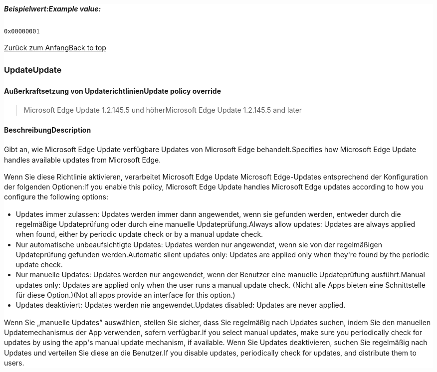 ##### <a name="example-value"></a><span data-ttu-id="d9dee-233">Beispielwert:</span><span class="sxs-lookup"><span data-stu-id="d9dee-233">Example value:</span></span>
```
0x00000001
```
[<span data-ttu-id="d9dee-234">Zurück zum Anfang</span><span class="sxs-lookup"><span data-stu-id="d9dee-234">Back to top</span></span>](#microsoft-edge---update-policies)


### <a name="update"></a><span data-ttu-id="d9dee-235">Update</span><span class="sxs-lookup"><span data-stu-id="d9dee-235">Update</span></span>
#### <a name="update-policy-override"></a><span data-ttu-id="d9dee-236">Außerkraftsetzung von Updaterichtlinien</span><span class="sxs-lookup"><span data-stu-id="d9dee-236">Update policy override</span></span>
><span data-ttu-id="d9dee-237">Microsoft Edge Update 1.2.145.5 und höher</span><span class="sxs-lookup"><span data-stu-id="d9dee-237">Microsoft Edge Update 1.2.145.5 and later</span></span>

#### <a name="description"></a><span data-ttu-id="d9dee-238">Beschreibung</span><span class="sxs-lookup"><span data-stu-id="d9dee-238">Description</span></span>
<span data-ttu-id="d9dee-239">Gibt an, wie Microsoft Edge Update verfügbare Updates von Microsoft Edge behandelt.</span><span class="sxs-lookup"><span data-stu-id="d9dee-239">Specifies how Microsoft Edge Update handles available updates from Microsoft Edge.</span></span>

<span data-ttu-id="d9dee-240">Wenn Sie diese Richtlinie aktivieren, verarbeitet Microsoft Edge Update Microsoft Edge-Updates entsprechend der Konfiguration der folgenden Optionen:</span><span class="sxs-lookup"><span data-stu-id="d9dee-240">If you enable this policy, Microsoft Edge Update handles Microsoft Edge updates according to how you configure the following options:</span></span>
  - <span data-ttu-id="d9dee-241">Updates immer zulassen: Updates werden immer dann angewendet, wenn sie gefunden werden, entweder durch die regelmäßige Updateprüfung oder durch eine manuelle Updateprüfung.</span><span class="sxs-lookup"><span data-stu-id="d9dee-241">Always allow updates: Updates are always applied when found, either by periodic update check or by a manual update check.</span></span>
  - <span data-ttu-id="d9dee-242">Nur automatische unbeaufsichtigte Updates: Updates werden nur angewendet, wenn sie von der regelmäßigen Updateprüfung gefunden werden.</span><span class="sxs-lookup"><span data-stu-id="d9dee-242">Automatic silent updates only: Updates are applied only when they're found by the periodic update check.</span></span>
  - <span data-ttu-id="d9dee-243">Nur manuelle Updates: Updates werden nur angewendet, wenn der Benutzer eine manuelle Updateprüfung ausführt.</span><span class="sxs-lookup"><span data-stu-id="d9dee-243">Manual updates only: Updates are applied only when the user runs a manual update check.</span></span> <span data-ttu-id="d9dee-244">(Nicht alle Apps bieten eine Schnittstelle für diese Option.)</span><span class="sxs-lookup"><span data-stu-id="d9dee-244">(Not all apps provide an interface for this option.)</span></span>
  - <span data-ttu-id="d9dee-245">Updates deaktiviert: Updates werden nie angewendet.</span><span class="sxs-lookup"><span data-stu-id="d9dee-245">Updates disabled: Updates are never applied.</span></span>

<span data-ttu-id="d9dee-246">Wenn Sie „manuelle Updates” auswählen, stellen Sie sicher, dass Sie regelmäßig nach Updates suchen, indem Sie den manuellen Updatemechanismus der App verwenden, sofern verfügbar.</span><span class="sxs-lookup"><span data-stu-id="d9dee-246">If you select manual updates, make sure you periodically check for updates by using the app's manual update mechanism, if available.</span></span> <span data-ttu-id="d9dee-247">Wenn Sie Updates deaktivieren, suchen Sie regelmäßig nach Updates und verteilen Sie diese an die Benutzer.</span><span class="sxs-lookup"><span data-stu-id="d9dee-247">If you disable updates, periodically check for updates, and distribute them to users.</span></span>
